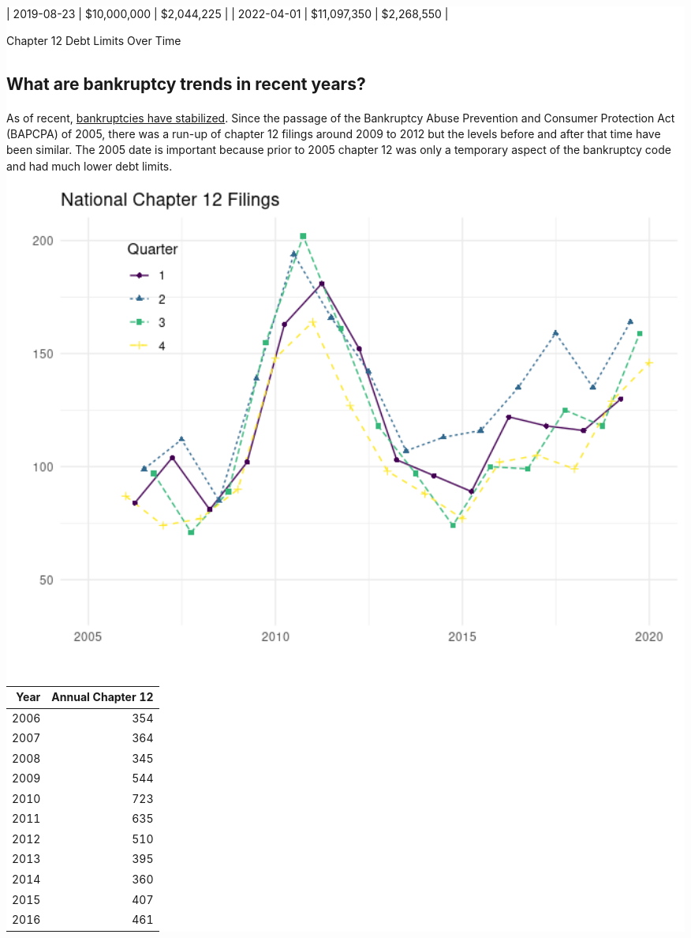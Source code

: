 | 2019-08-23     | $10,000,000       | $2,044,225           |
| 2022-04-01     | $11,097,350       | $2,268,550           |

Chapter 12 Debt Limits Over Time

## What are bankruptcy trends in recent years?

As of recent, [bankruptcies have
stabilized](https://aede.osu.edu/news/farm-bankruptcies-are-stabilizing).
Since the passage of the Bankruptcy Abuse Prevention and Consumer
Protection Act (BAPCPA) of 2005, there was a run-up of chapter 12
filings around 2009 to 2012 but the levels before and after that time
have been similar. The 2005 date is important because prior to 2005
chapter 12 was only a temporary aspect of the bankruptcy code and had
much lower debt limits.

<img src="FAQ_files/figure-markdown_github/unnamed-chunk-1-1.png" width="100%" height="100%" />

| Year | Annual Chapter 12 |
|-----:|------------------:|
| 2006 |               354 |
| 2007 |               364 |
| 2008 |               345 |
| 2009 |               544 |
| 2010 |               723 |
| 2011 |               635 |
| 2012 |               510 |
| 2013 |               395 |
| 2014 |               360 |
| 2015 |               407 |
| 2016 |               461 |